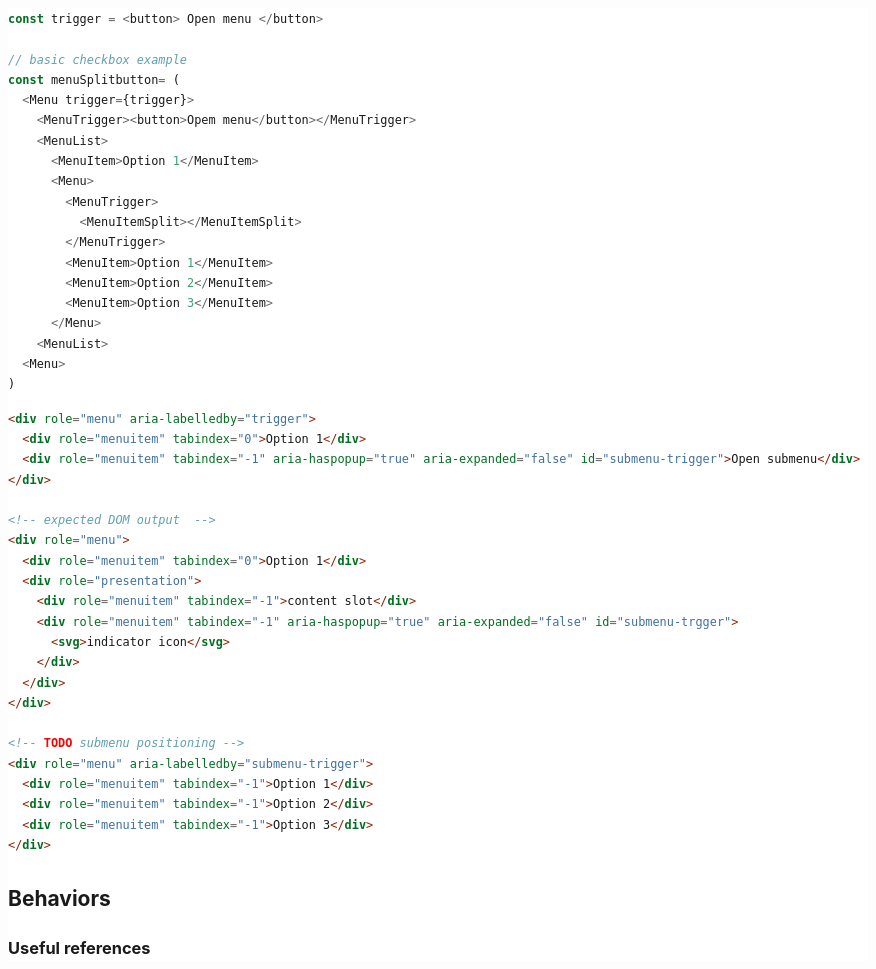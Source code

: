 ```typescript
const trigger = <button> Open menu </button>

// basic checkbox example
const menuSplitbutton= (
  <Menu trigger={trigger}>
    <MenuTrigger><button>Opem menu</button></MenuTrigger>
    <MenuList>
      <MenuItem>Option 1</MenuItem>
      <Menu>
        <MenuTrigger>
          <MenuItemSplit></MenuItemSplit>
        </MenuTrigger>
        <MenuItem>Option 1</MenuItem>
        <MenuItem>Option 2</MenuItem>
        <MenuItem>Option 3</MenuItem>
      </Menu>
    <MenuList>
  <Menu>
)
```

```html
<div role="menu" aria-labelledby="trigger">
  <div role="menuitem" tabindex="0">Option 1</div>
  <div role="menuitem" tabindex="-1" aria-haspopup="true" aria-expanded="false" id="submenu-trigger">Open submenu</div>
</div>

<!-- expected DOM output  -->
<div role="menu">
  <div role="menuitem" tabindex="0">Option 1</div>
  <div role="presentation">
    <div role="menuitem" tabindex="-1">content slot</div>
    <div role="menuitem" tabindex="-1" aria-haspopup="true" aria-expanded="false" id="submenu-trgger">
      <svg>indicator icon</svg>
    </div>
  </div>
</div>

<!-- TODO submenu positioning -->
<div role="menu" aria-labelledby="submenu-trigger">
  <div role="menuitem" tabindex="-1">Option 1</div>
  <div role="menuitem" tabindex="-1">Option 2</div>
  <div role="menuitem" tabindex="-1">Option 3</div>
</div>
```

## Behaviors

### Useful references
